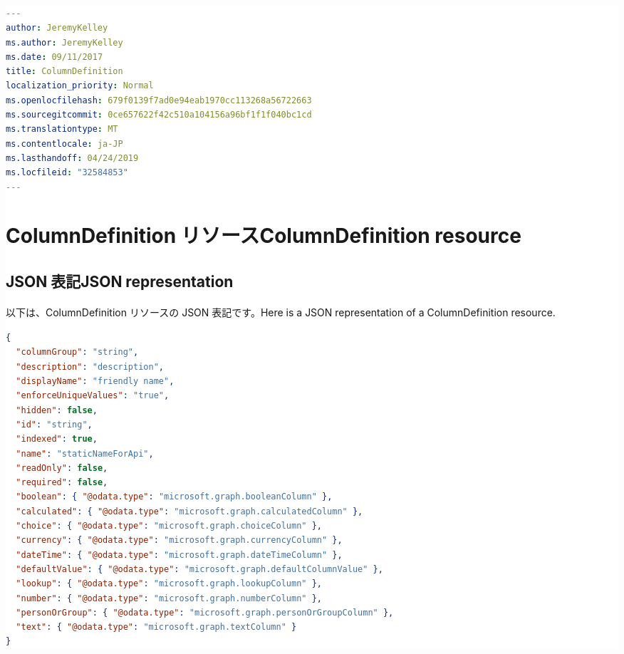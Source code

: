 ```yaml
---
author: JeremyKelley
ms.author: JeremyKelley
ms.date: 09/11/2017
title: ColumnDefinition
localization_priority: Normal
ms.openlocfilehash: 679f0139f7ad0e94eab1970cc113268a56722663
ms.sourcegitcommit: 0ce657622f42c510a104156a96bf1f1f040bc1cd
ms.translationtype: MT
ms.contentlocale: ja-JP
ms.lasthandoff: 04/24/2019
ms.locfileid: "32584853"
---
```

# <a name="columndefinition-resource"></a><span data-ttu-id="95e1b-102">ColumnDefinition リソース</span><span class="sxs-lookup"><span data-stu-id="95e1b-102">ColumnDefinition resource</span></span>

## <a name="json-representation"></a><span data-ttu-id="95e1b-103">JSON 表記</span><span class="sxs-lookup"><span data-stu-id="95e1b-103">JSON representation</span></span>

<span data-ttu-id="95e1b-104">以下は、ColumnDefinition リソースの JSON 表記です。</span><span class="sxs-lookup"><span data-stu-id="95e1b-104">Here is a JSON representation of a ColumnDefinition resource.</span></span>



```json
{
  "columnGroup": "string",
  "description": "description",
  "displayName": "friendly name",
  "enforceUniqueValues": "true",
  "hidden": false,
  "id": "string",
  "indexed": true,
  "name": "staticNameForApi",
  "readOnly": false,
  "required": false,
  "boolean": { "@odata.type": "microsoft.graph.booleanColumn" },
  "calculated": { "@odata.type": "microsoft.graph.calculatedColumn" },
  "choice": { "@odata.type": "microsoft.graph.choiceColumn" },
  "currency": { "@odata.type": "microsoft.graph.currencyColumn" },
  "dateTime": { "@odata.type": "microsoft.graph.dateTimeColumn" },
  "defaultValue": { "@odata.type": "microsoft.graph.defaultColumnValue" },
  "lookup": { "@odata.type": "microsoft.graph.lookupColumn" },
  "number": { "@odata.type": "microsoft.graph.numberColumn" },
  "personOrGroup": { "@odata.type": "microsoft.graph.personOrGroupColumn" },
  "text": { "@odata.type": "microsoft.graph.textColumn" }
}
```
